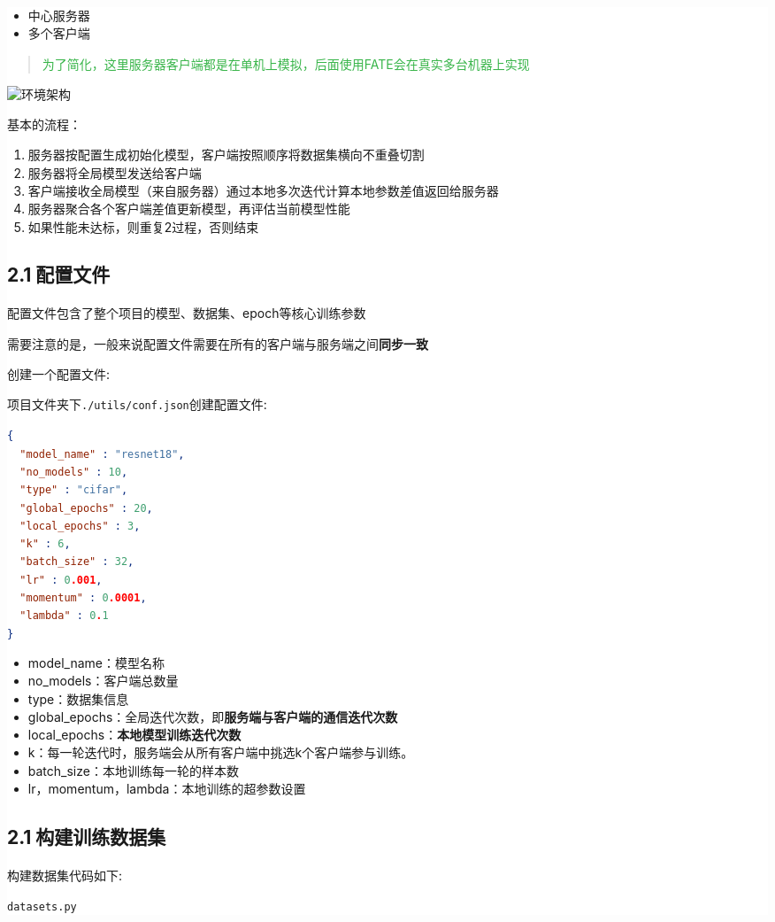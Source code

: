 * 中心服务器
* 多个客户端

> <font color='#39b54a'>为了简化，这里服务器客户端都是在单机上模拟，后面使用FATE会在真实多台机器上实现</font>

![环境架构](http://xwjpics.gumptlu.work/qinniu_uPic/image-20210808174346253.png)

基本的流程：

1. 服务器按配置生成初始化模型，客户端按照顺序将数据集横向不重叠切割
2. 服务器将全局模型发送给客户端
3. 客户端接收全局模型（来自服务器）通过本地多次迭代计算本地参数差值返回给服务器
4. 服务器聚合各个客户端差值更新模型，再评估当前模型性能
5. 如果性能未达标，则重复2过程，否则结束

## 2.1 配置文件

配置文件包含了整个项目的模型、数据集、epoch等核心训练参数

需要注意的是，一般来说配置文件需要在所有的客户端与服务端之间**同步一致**

创建一个配置文件:

项目文件夹下`./utils/conf.json`创建配置文件:

```json
{
  "model_name" : "resnet18",
  "no_models" : 10,
  "type" : "cifar",
  "global_epochs" : 20,
  "local_epochs" : 3,
  "k" : 6,
  "batch_size" : 32,
  "lr" : 0.001,
  "momentum" : 0.0001,
  "lambda" : 0.1 
}
```

- model_name：模型名称
- no_models：客户端总数量
- type：数据集信息
- global_epochs：全局迭代次数，即**服务端与客户端的通信迭代次数**
- local_epochs：**本地模型训练迭代次数**
- k：每一轮迭代时，服务端会从所有客户端中挑选k个客户端参与训练。
- batch_size：本地训练每一轮的样本数
- lr，momentum，lambda：本地训练的超参数设置

## 2.1 构建训练数据集

构建数据集代码如下:

`datasets.py`
